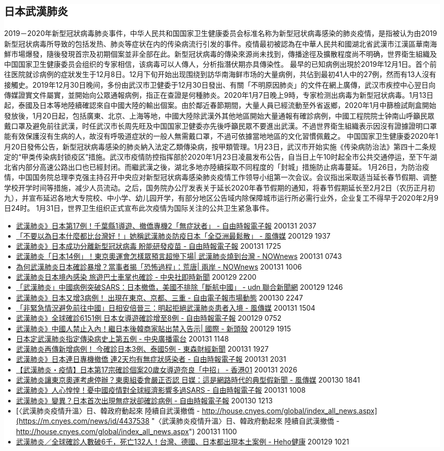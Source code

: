 ## 日本武漢肺炎

2019－2020年新型冠狀病毒肺炎事件，中华人民共和国国家卫生健康委员会标准名称为新型冠状病毒感染的肺炎疫情，是指被认为由2019新型冠状病毒所导致的包括发热、肺炎等症状在内的传染病流行引发的事件。疫情最初被認為在中華人民共和國湖北省武漢市江漢區華南海鮮市場爆發，隨後發現首宗及初期個案並非全部在此。新型冠状病毒的傳染來源尚未找到，傳播途徑及擴散程度尚不明确，世界衛生組織及中国国家卫生健康委员会组织的专家相信，该病毒可以人傳人，分析指潛伏期亦具傳染性。
最早的已知病例出現於2019年12月1日。首个前往医院就诊病例的症狀发生于12月8日。12月下旬开始出现围绕到訪华南海鲜市场的大量病例，共佔到最初41人中的27例，然而有13人沒有接觸史。2019年12月30日晚间，多份由武汉市卫健委于12月30日發出、有關「不明原因肺炎」的文件在網上廣傳，武汉市疾控中心翌日向傳媒證實文件屬實，並開始向公眾通報病例，指正在查證是何種肺炎。2020年1月7日晚上9時，专家检测出病毒为新型冠状病毒。1月13日起，泰國及日本等地陸續確認來自中國大陸的輸出個案。由於鄰近春節期間，大量人員已經流動至外省返鄉，2020年1月中篩檢試劑盒開始發放後，1月20日起，包括廣東、北京、上海等地，中國大陸除武漢外其他地區開始大量通報有確診病例，中國工程院院士钟南山呼籲民眾戴口罩及避免前往武漢，时任武汉市长周先旺及中国国家卫健委亦先後呼籲民眾不要進出武漢。不過世界衛生組織表示因沒有證據證明口罩能有效保護沒有生病的人，故沒有呼吸道症狀的一般人無需戴口罩，不過可依據當地地區的文化習慣佩戴之。
中国国家卫生健康委2020年1月20日發佈公告，新型冠狀病毒感染的肺炎納入法定乙類傳染病，按甲類管理。1月23日，武汉市开始实施《传染病防治法》第四十二条规定的“甲类传染病封锁疫区”措施。武汉市疫情防控指挥部於2020年1月23日凌晨发布公告，自当日上午10时起全市公共交通停运，至下午湖北省内部分高速公路出口也已經封闭。而繼武漢之後，湖北多地亦陸續採取不同程度的「封城」措施防止病毒蔓延。
1月26日，为防治疫情，中国国务院总理李克强主持召开中央应对新型冠状病毒感染肺炎疫情工作领导小组第一次会议。会议指出采取适当延长春节假期、调整学校开学时间等措施，减少人员流动。之后，国务院办公厅发表关于延长2020年春节假期的通知，将春节假期延长至2月2日（农历正月初九），并宣布延迟各地大专院校、中小学、幼儿园开学，有部分地区公告域内除保障城市运行所必需行业外，企业复工不得早于2020年2月9日24时。
1月31日，世界卫生组织正式宣布此次疫情为国际关注的公共卫生紧急事件。
- [武漢肺炎》日本第17例！千葉縣1導遊、撤僑專機2「無症狀者」 - 自由時報電子報](https://news.ltn.com.tw/news/world/breakingnews/3053790 "武漢肺炎》日本第17例！千葉縣1導遊、撤僑專機2「無症狀者」 - 自由時報電子報") 200131 2037
- [「不要以為日本什麼都比台灣好！」她稱武漢肺炎防疫日本「全亞洲最鬆散」 - 風傳媒](https://www.storm.mg/article/2235839 "「不要以為日本什麼都比台灣好！」她稱武漢肺炎防疫日本「全亞洲最鬆散」 - 風傳媒") 200129 1937
- [武漢肺炎》日本成功分離新型冠狀病毒 盼能研發疫苗 - 自由時報電子報](https://news.ltn.com.tw/news/world/breakingnews/3053542 "武漢肺炎》日本成功分離新型冠狀病毒 盼能研發疫苗 - 自由時報電子報") 200131 1725
- [武漢肺炎「日本14例」！東京奧運會怎樣眾預言超慘下場| 武漢肺炎燒到台灣 - NOWnews](https://www.nownews.com/news/20200131/3909308/ "武漢肺炎「日本14例」！東京奧運會怎樣眾預言超慘下場| 武漢肺炎燒到台灣 - NOWnews") 200131 0743
- [為何武漢肺炎日本確診暴增？當事者揭「恐怖過程」：荒唐| 兩岸 - NOWnews](https://www.nownews.com/news/20200131/3909441/ "為何武漢肺炎日本確診暴增？當事者揭「恐怖過程」：荒唐| 兩岸 - NOWnews") 200131 1006
- [武漢肺炎日本境內感染 旅遊巴士車掌也確診 - 中央社即時新聞](https://www.cna.com.tw/news/firstnews/202001295004.aspx "武漢肺炎日本境內感染 旅遊巴士車掌也確診 - 中央社即時新聞") 200129 2200
- [「武漢肺炎」中國病例突破SARS：日本撤僑，美國不排除「斷航中國」 - udn 聯合新聞網](https://global.udn.com/global_vision/story/8662/4309685 "「武漢肺炎」中國病例突破SARS：日本撤僑，美國不排除「斷航中國」 - udn 聯合新聞網") 200129 1246
- [武漢肺炎》日本又增3病例！ 出現在東京、京都、三重 - 自由電子報市場動態](https://news.ltn.com.tw/news/world/breakingnews/3052936 "武漢肺炎》日本又增3病例！ 出現在東京、京都、三重 - 自由電子報市場動態") 200130 2247
- [「非緊急情況避免前往中國」日相安倍晉三：明起拒絕武漢肺炎患者入境 - 風傳媒](https://www.storm.mg/article/2239183 "「非緊急情況避免前往中國」日相安倍晉三：明起拒絕武漢肺炎患者入境 - 風傳媒") 200131 1504
- [武漢肺炎》全球確診6151例 日本女導遊確診增至8例 - 自由時報電子報](https://news.ltn.com.tw/news/world/breakingnews/3051301 "武漢肺炎》全球確診6151例 日本女導遊確診增至8例 - 自由時報電子報") 200129 0752
- [武漢肺炎》中國人禁止入內！繼日本後韓商家貼出禁入告示| 國際 - 新頭殼](https://newtalk.tw/news/view/2020-01-30/359417 "武漢肺炎》中國人禁止入內！繼日本後韓商家貼出禁入告示| 國際 - 新頭殼") 200129 1915
- [日本定武漢肺炎指定傳染病史上第五例 - 中央廣播電台](https://www.rti.org.tw/news/view/id/2049864 "日本定武漢肺炎指定傳染病史上第五例 - 中央廣播電台") 200131 1148
- [武漢肺炎再傳新增病例！ 今確診日本3例、泰國5例 - 東森財經新聞](https://fnc.ebc.net.tw/FncNews/world/113874 "武漢肺炎再傳新增病例！ 今確診日本3例、泰國5例 - 東森財經新聞") 200131 1927
- [武漢肺炎》日本連日專機撤僑 連2天均有無症狀感染者 - 自由時報電子報](https://news.ltn.com.tw/news/world/breakingnews/3053871 "武漢肺炎》日本連日專機撤僑 連2天均有無症狀感染者 - 自由時報電子報") 200131 2031
- [【武漢肺炎・疫情】日本第17宗確診個案20歲女導遊奈良「中招」 - 香港01](https://www.hk01.com/%E5%8D%B3%E6%99%82%E5%9C%8B%E9%9A%9B/428239/%E6%AD%A6%E6%BC%A2%E8%82%BA%E7%82%8E-%E7%96%AB%E6%83%85-%E6%97%A5%E6%9C%AC%E7%AC%AC17%E5%AE%97%E7%A2%BA%E8%A8%BA%E5%80%8B%E6%A1%88-20%E6%AD%B2%E5%A5%B3%E5%B0%8E%E9%81%8A%E5%A5%88%E8%89%AF-%E4%B8%AD%E6%8B%9B "【武漢肺炎・疫情】日本第17宗確診個案20歲女導遊奈良「中招」 - 香港01") 200131 2026
- [武漢肺炎讓東京奧運考慮停辦？東奧組委會嚴正否認 日媒：這是網路時代的典型假新聞 - 風傳媒](https://www.storm.mg/article/2236204 "武漢肺炎讓東京奧運考慮停辦？東奧組委會嚴正否認 日媒：這是網路時代的典型假新聞 - 風傳媒") 200130 1841
- [武漢肺炎》人心惶惶！憂中國疫情對全球經濟影響多過SARS - 自由時報電子報](https://ec.ltn.com.tw/article/breakingnews/3053114 "武漢肺炎》人心惶惶！憂中國疫情對全球經濟影響多過SARS - 自由時報電子報") 200131 1008
- [武漢肺炎》變異？日本首次出現無症狀卻確診病例 - 自由時報電子報](https://news.ltn.com.tw/news/world/breakingnews/3052289 "武漢肺炎》變異？日本首次出現無症狀卻確診病例 - 自由時報電子報") 200130 1213
- [〈武漢肺炎疫情升溫〉日、韓政府動起來 陸續自武漢撤僑 - http://house.cnyes.com/global/index_all_news.aspx](https://m.cnyes.com/news/id/4437538 "〈武漢肺炎疫情升溫〉日、韓政府動起來 陸續自武漢撤僑 - http://house.cnyes.com/global/index_all_news.aspx") 200131 1100
- [武漢肺炎／全球確診人數破6千，死亡132人！台灣、德國、日本都出現本土案例 - Heho健康](https://heho.com.tw/archives/65689 "武漢肺炎／全球確診人數破6千，死亡132人！台灣、德國、日本都出現本土案例 - Heho健康") 200129 1021
